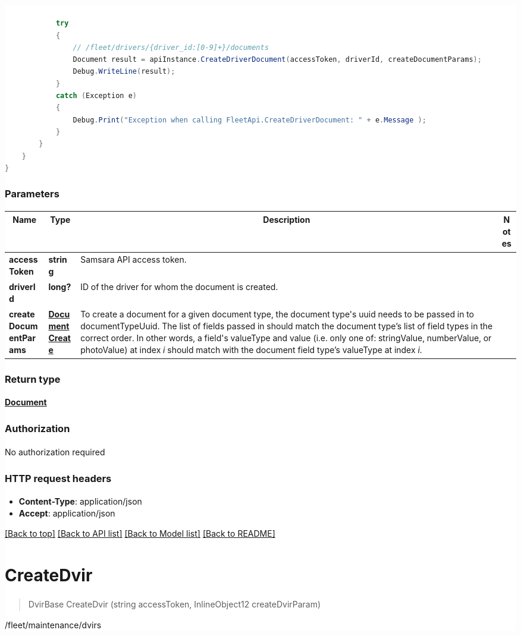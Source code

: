 ```csharp

            try
            {
                // /fleet/drivers/{driver_id:[0-9]+}/documents
                Document result = apiInstance.CreateDriverDocument(accessToken, driverId, createDocumentParams);
                Debug.WriteLine(result);
            }
            catch (Exception e)
            {
                Debug.Print("Exception when calling FleetApi.CreateDriverDocument: " + e.Message );
            }
        }
    }
}
```

### Parameters

Name | Type | Description  | Notes
------------- | ------------- | ------------- | -------------
 **accessToken** | **string**| Samsara API access token. | 
 **driverId** | **long?**| ID of the driver for whom the document is created. | 
 **createDocumentParams** | [**DocumentCreate**](DocumentCreate.md)| To create a document for a given document type, the document type&#39;s uuid needs to be passed in to documentTypeUuid. The list of fields passed in should match the document type’s list of field types in the correct order. In other words, a field&#39;s valueType and value (i.e. only one of: stringValue, numberValue, or photoValue) at index _i_ should match with the document field type’s valueType at index _i_. | 

### Return type

[**Document**](Document.md)

### Authorization

No authorization required

### HTTP request headers

 - **Content-Type**: application/json
 - **Accept**: application/json

[[Back to top]](#) [[Back to API list]](../README.md#documentation-for-api-endpoints) [[Back to Model list]](../README.md#documentation-for-models) [[Back to README]](../README.md)

<a name="createdvir"></a>
# **CreateDvir**
> DvirBase CreateDvir (string accessToken, InlineObject12 createDvirParam)

/fleet/maintenance/dvirs
